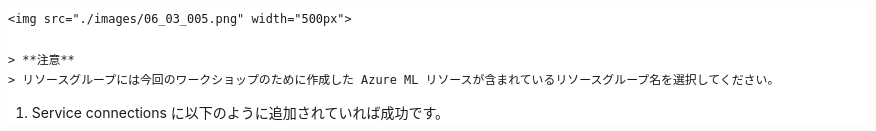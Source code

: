     <img src="./images/06_03_005.png" width="500px">

    > **注意**
    > リソースグループには今回のワークショップのために作成した Azure ML リソースが含まれているリソースグループ名を選択してください。

1. Service connections に以下のように追加されていれば成功です。
